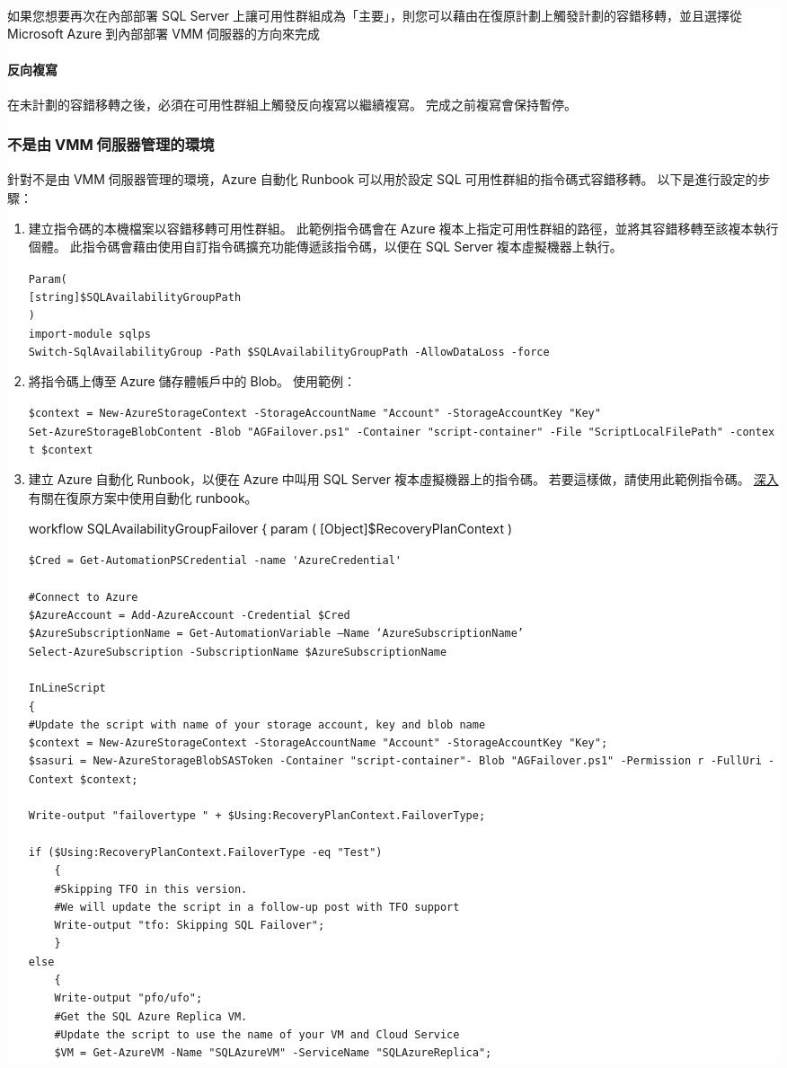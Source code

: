 如果您想要再次在內部部署 SQL Server 上讓可用性群組成為「主要」，則您可以藉由在復原計劃上觸發計劃的容錯移轉，並且選擇從 Microsoft Azure 到內部部署 VMM 伺服器的方向來完成

#### 反向複寫

在未計劃的容錯移轉之後，必須在可用性群組上觸發反向複寫以繼續複寫。 完成之前複寫會保持暫停。


### 不是由 VMM 伺服器管理的環境

針對不是由 VMM 伺服器管理的環境，Azure 自動化 Runbook 可以用於設定 SQL 可用性群組的指令碼式容錯移轉。 以下是進行設定的步驟：


1.  建立指令碼的本機檔案以容錯移轉可用性群組。 此範例指令碼會在 Azure 複本上指定可用性群組的路徑，並將其容錯移轉至該複本執行個體。 此指令碼會藉由使用自訂指令碼擴充功能傳遞該指令碼，以便在 SQL Server 複本虛擬機器上執行。


        Param(
        [string]$SQLAvailabilityGroupPath
        )
        import-module sqlps
        Switch-SqlAvailabilityGroup -Path $SQLAvailabilityGroupPath -AllowDataLoss -force

2.  將指令碼上傳至 Azure 儲存體帳戶中的 Blob。 使用範例：

        $context = New-AzureStorageContext -StorageAccountName "Account" -StorageAccountKey "Key"
        Set-AzureStorageBlobContent -Blob "AGFailover.ps1" -Container "script-container" -File "ScriptLocalFilePath" -context $context

3.  建立 Azure 自動化 Runbook，以便在 Azure 中叫用 SQL Server 複本虛擬機器上的指令碼。 若要這樣做，請使用此範例指令碼。 [深入](site-recovery-runbook-automation.md) 有關在復原方案中使用自動化 runbook。

    workflow SQLAvailabilityGroupFailover
    {
        param (
            [Object]$RecoveryPlanContext
        )
    
        $Cred = Get-AutomationPSCredential -name 'AzureCredential'
    
        #Connect to Azure
        $AzureAccount = Add-AzureAccount -Credential $Cred
        $AzureSubscriptionName = Get-AutomationVariable –Name ‘AzureSubscriptionName’
        Select-AzureSubscription -SubscriptionName $AzureSubscriptionName
    
        InLineScript
        {
        #Update the script with name of your storage account, key and blob name
        $context = New-AzureStorageContext -StorageAccountName "Account" -StorageAccountKey "Key";
        $sasuri = New-AzureStorageBlobSASToken -Container "script-container"- Blob "AGFailover.ps1" -Permission r -FullUri -Context $context;
    
        Write-output "failovertype " + $Using:RecoveryPlanContext.FailoverType;
    
        if ($Using:RecoveryPlanContext.FailoverType -eq "Test")
            {
            #Skipping TFO in this version.
            #We will update the script in a follow-up post with TFO support
            Write-output "tfo: Skipping SQL Failover";
            }
        else
            {
            Write-output "pfo/ufo";
            #Get the SQL Azure Replica VM.
            #Update the script to use the name of your VM and Cloud Service
            $VM = Get-AzureVM -Name "SQLAzureVM" -ServiceName "SQLAzureReplica";     
    